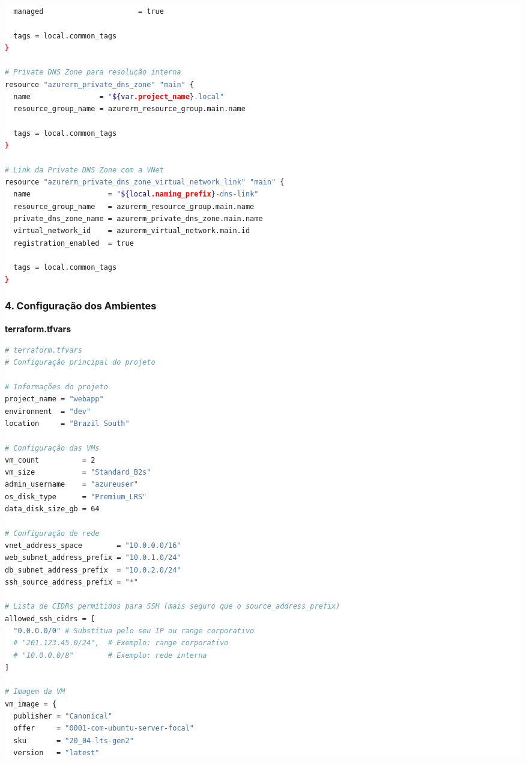 ```bash
  managed                      = true

  tags = local.common_tags
}

# Private DNS Zone para resolução interna
resource "azurerm_private_dns_zone" "main" {
  name                = "${var.project_name}.local"
  resource_group_name = azurerm_resource_group.main.name

  tags = local.common_tags
}

# Link da Private DNS Zone com a VNet
resource "azurerm_private_dns_zone_virtual_network_link" "main" {
  name                  = "${local.naming_prefix}-dns-link"
  resource_group_name   = azurerm_resource_group.main.name
  private_dns_zone_name = azurerm_private_dns_zone.main.name
  virtual_network_id    = azurerm_virtual_network.main.id
  registration_enabled  = true

  tags = local.common_tags
}
```

### 4. Configuração dos Ambientes

**terraform.tfvars**
```bash
# terraform.tfvars
# Configuração principal do projeto

# Informações do projeto
project_name = "webapp"
environment  = "dev"
location     = "Brazil South"

# Configuração das VMs
vm_count          = 2
vm_size           = "Standard_B2s"
admin_username    = "azureuser"
os_disk_type      = "Premium_LRS"
data_disk_size_gb = 64

# Configuração de rede
vnet_address_space        = "10.0.0.0/16"
web_subnet_address_prefix = "10.0.1.0/24"
db_subnet_address_prefix  = "10.0.2.0/24"
ssh_source_address_prefix = "*"

# Lista de CIDRs permitidos para SSH (mais seguro que o source_address_prefix)
allowed_ssh_cidrs = [
  "0.0.0.0/0" # Substitua pelo seu IP ou range corporativo
  # "201.123.45.0/24",  # Exemplo: range corporativo
  # "10.0.0.0/8"        # Exemplo: rede interna
]

# Imagem da VM
vm_image = {
  publisher = "Canonical"
  offer     = "0001-com-ubuntu-server-focal"
  sku       = "20_04-lts-gen2"
  version   = "latest"
```